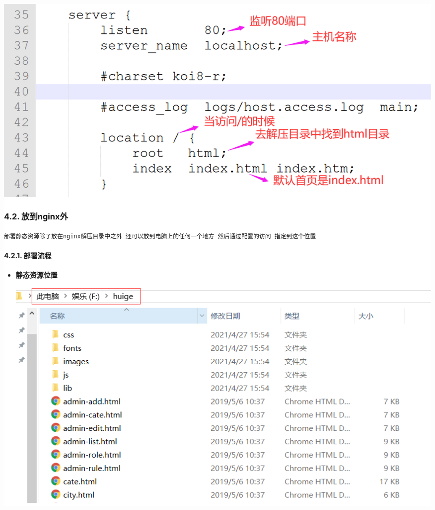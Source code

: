   ![](images/QQ截图20210427155007.png)

### 4.2. 放到nginx外

```properties
部署静态资源除了放在nginx解压目录中之外 还可以放到电脑上的任何一个地方 然后通过配置的访问 指定到这个位置
```

#### 4.2.1. 部署流程

* **静态资源位置**

  ![](images/QQ截图20210427155527.png)
